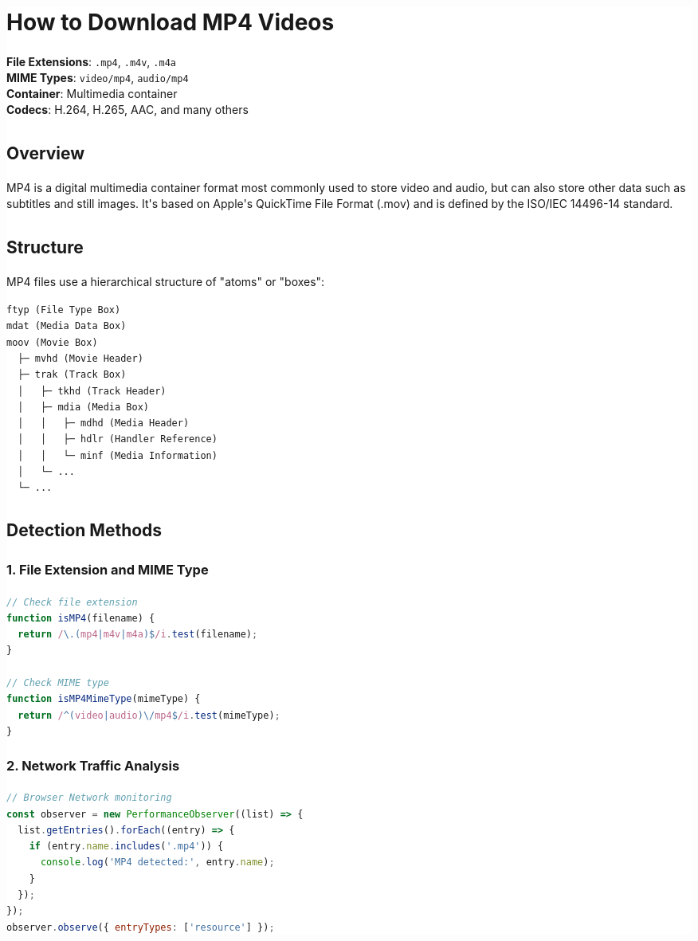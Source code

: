 # How to Download MP4 Videos

**File Extensions**: `.mp4`, `.m4v`, `.m4a`  
**MIME Types**: `video/mp4`, `audio/mp4`  
**Container**: Multimedia container  
**Codecs**: H.264, H.265, AAC, and many others  

## Overview

MP4 is a digital multimedia container format most commonly used to store video and audio, but can also store other data such as subtitles and still images. It's based on Apple's QuickTime File Format (.mov) and is defined by the ISO/IEC 14496-14 standard.

## Structure

MP4 files use a hierarchical structure of "atoms" or "boxes":

```
ftyp (File Type Box)
mdat (Media Data Box)
moov (Movie Box)
  ├─ mvhd (Movie Header)
  ├─ trak (Track Box)
  │   ├─ tkhd (Track Header)
  │   ├─ mdia (Media Box)
  │   │   ├─ mdhd (Media Header)
  │   │   ├─ hdlr (Handler Reference)
  │   │   └─ minf (Media Information)
  │   └─ ...
  └─ ...
```

## Detection Methods

### 1. File Extension and MIME Type
```javascript
// Check file extension
function isMP4(filename) {
  return /\.(mp4|m4v|m4a)$/i.test(filename);
}

// Check MIME type
function isMP4MimeType(mimeType) {
  return /^(video|audio)\/mp4$/i.test(mimeType);
}
```

### 2. Network Traffic Analysis
```javascript
// Browser Network monitoring
const observer = new PerformanceObserver((list) => {
  list.getEntries().forEach((entry) => {
    if (entry.name.includes('.mp4')) {
      console.log('MP4 detected:', entry.name);
    }
  });
});
observer.observe({ entryTypes: ['resource'] });
```
